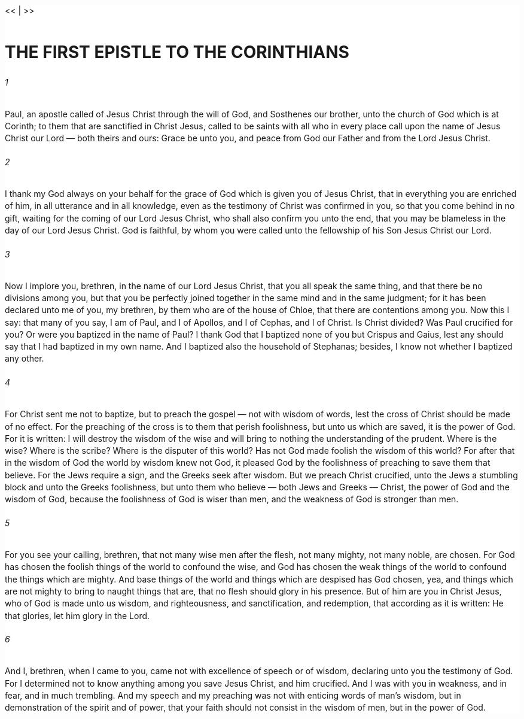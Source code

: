<<   |   >>

# THE FIRST EPISTLE TO THE CORINTHIANS
###### 1

Paul, an apostle called of Jesus Christ through the will of God, and Sosthenes our brother, unto the church of God which is at Corinth; to them that are sanctified in Christ Jesus, called to be saints with all who in every place call upon the name of Jesus Christ our Lord — both theirs and ours: Grace be unto you, and peace from God our Father and from the Lord Jesus Christ.

###### 2
I thank my God always on your behalf for the grace of God which is given you of Jesus Christ, that in everything you are enriched of him, in all utterance and in all knowledge, even as the testimony of Christ was confirmed in you, so that you come behind in no gift, waiting for the coming of our Lord Jesus Christ, who shall also confirm you unto the end, that you may be blameless in the day of our Lord Jesus Christ. God is faithful, by whom you were called unto the fellowship of his Son Jesus Christ our Lord.

###### 3
Now I implore you, brethren, in the name of our Lord Jesus Christ, that you all speak the same thing, and that there be no divisions among you, but that you be perfectly joined together in the same mind and in the same judgment; for it has been declared unto me of you, my brethren, by them who are of the house of Chloe, that there are contentions among you. Now this I say: that many of you say, I am of Paul, and I of Apollos, and I of Cephas, and I of Christ. Is Christ divided? Was Paul crucified for you? Or were you baptized in the name of Paul? I thank God that I baptized none of you but Crispus and Gaius, lest any should say that I had baptized in my own name. And I baptized also the household of Stephanas; besides, I know not whether I baptized any other.

###### 4
For Christ sent me not to baptize, but to preach the gospel — not with wisdom of words, lest the cross of Christ should be made of no effect. For the preaching of the cross is to them that perish foolishness, but unto us which are saved, it is the power of God. For it is written: I will destroy the wisdom of the wise and will bring to nothing the understanding of the prudent. Where is the wise? Where is the scribe? Where is the disputer of this world? Has not God made foolish the wisdom of this world? For after that in the wisdom of God the world by wisdom knew not God, it pleased God by the foolishness of preaching to save them that believe. For the Jews require a sign, and the Greeks seek after wisdom. But we preach Christ crucified, unto the Jews a stumbling block and unto the Greeks foolishness, but unto them who believe — both Jews and Greeks — Christ, the power of God and the wisdom of God, because the foolishness of God is wiser than men, and the weakness of God is stronger than men.

###### 5
For you see your calling, brethren, that not many wise men after the flesh, not many mighty, not many noble, are chosen. For God has chosen the foolish things of the world to confound the wise, and God has chosen the weak things of the world to confound the things which are mighty. And base things of the world and things which are despised has God chosen, yea, and things which are not mighty to bring to naught things that are, that no flesh should glory in his presence. But of him are you in Christ Jesus, who of God is made unto us wisdom, and righteousness, and sanctification, and redemption, that according as it is written: He that glories, let him glory in the Lord.

###### 6
And I, brethren, when I came to you, came not with excellence of speech or of wisdom, declaring unto you the testimony of God. For I determined not to know anything among you save Jesus Christ, and him crucified. And I was with you in weakness, and in fear, and in much trembling. And my speech and my preaching was not with enticing words of man’s wisdom, but in demonstration of the spirit and of power, that your faith should not consist in the wisdom of men, but in the power of God.
